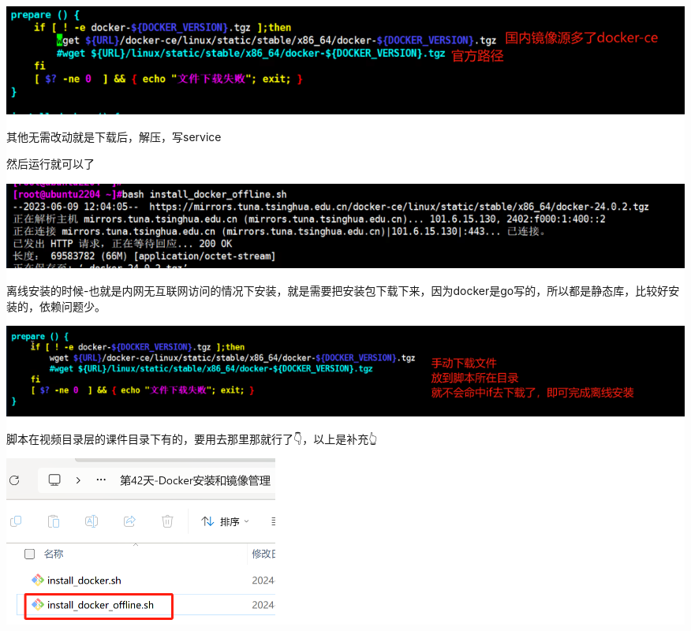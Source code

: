 
![image-20240329103431900](3-Docker在线和离线安装多种方法实现.assets/image-20240329103431900.png)



其他无需改动就是下载后，解压，写service

然后运行就可以了

![image-20240329103555119](3-Docker在线和离线安装多种方法实现.assets/image-20240329103555119.png)



离线安装的时候-也就是内网无互联网访问的情况下安装，就是需要把安装包下载下来，因为docker是go写的，所以都是静态库，比较好安装的，依赖问题少。

![image-20240329103907503](3-Docker在线和离线安装多种方法实现.assets/image-20240329103907503.png)



脚本在视频目录层的课件目录下有的，要用去那里那就行了👇，以上是补充👆

<img src="3-Docker在线和离线安装多种方法实现.assets/image-20240329122413095.png" alt="image-20240329122413095" style="zoom:50%;" />

